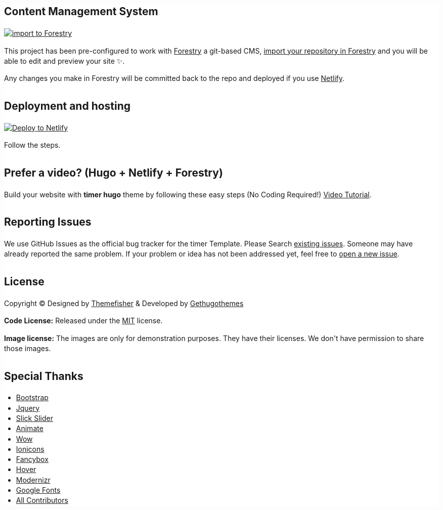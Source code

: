 ## Content Management System

[![import to
Forestry](https://assets.forestry.io/import-to-forestryK.svg)](https://app.forestry.io/quick-start?repo=themefisher/timer-hugo&engine=hugo&version=0.87.0)

This project has been pre-configured to work with [Forestry](https://forestry.io) a git-based CMS, [import your
repository in Forestry](https://app.forestry.io/quick-start?repo=themefisher/timer-hugo&engine=hugo&version=0.87.0) and
you will be able to edit and preview your site ✨.

Any changes you make in Forestry will be committed back to the repo and deployed if you use [Netlify](#netlify).
## Deployment and hosting

[![Deploy to
Netlify](https://www.netlify.com/img/deploy/button.svg)](https://app.netlify.com/start/deploy?repository=https://github.com/themefisher/timer-hugo)

Follow the steps.

## Prefer a video? (Hugo + Netlify + Forestry)
Build your website with **timer hugo** theme by following these easy steps (No Coding Required!)
[Video Tutorial](https://youtu.be/ResipmZmpDU).


## Reporting Issues
We use GitHub Issues as the official bug tracker for the timer Template. Please Search [existing
issues](https://github.com/themefisher/timer-hugo/issues). Someone may have already reported the same problem.
If your problem or idea has not been addressed yet, feel free to [open a new
issue](https://github.com/themefisher/timer-hugo/issues).




## License
Copyright &copy; Designed by [Themefisher](https://themefisher.com) & Developed by
[Gethugothemes](https://gethugothemes.com)

**Code License:** Released under the [MIT](https://github.com/themefisher/timer-hugo/blob/master/LICENSE) license.

**Image license:** The images are only for demonstration purposes. They have their licenses. We don't have permission to
share those images.


## Special Thanks
- [Bootstrap](https://getbootstrap.com)
- [Jquery](https://jquery.com)
- [Slick Slider](https://kenwheeler.github.io/slick/)
- [Animate](https://animate.style)
- [Wow](https://wowjs.uk)
- [Ionicons](https://ionic.io/ionicons)
- [Fancybox](https://fancyapps.com/fancybox/)
- [Hover](http://ianlunn.github.io/Hover/)
- [Modernizr](https://modernizr.com/)
- [Google Fonts](https://fonts.google.com/)
- [All Contributors](https://github.com/themefisher/timer-hugo/graphs/contributors)
